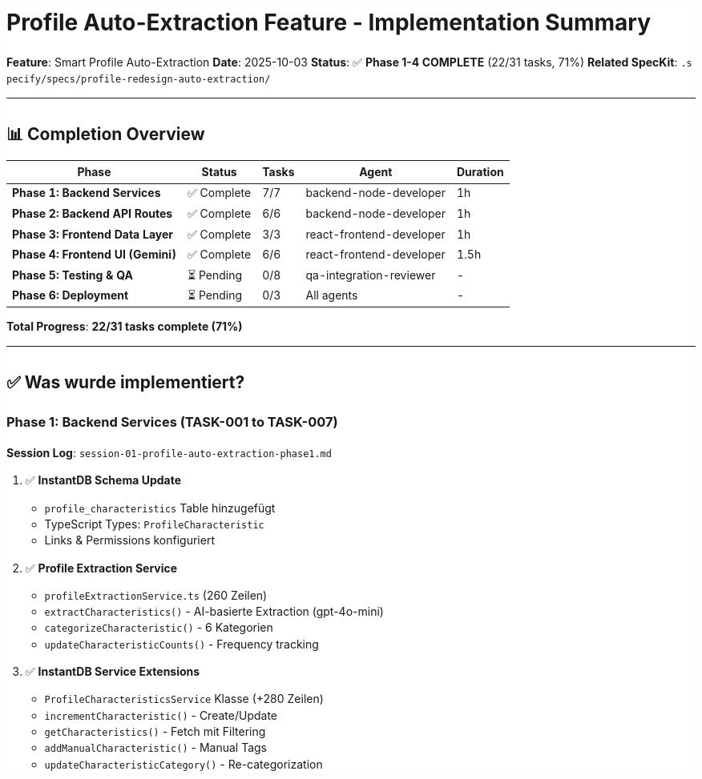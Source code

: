 # Profile Auto-Extraction Feature - Implementation Summary

**Feature**: Smart Profile Auto-Extraction
**Date**: 2025-10-03
**Status**: ✅ **Phase 1-4 COMPLETE** (22/31 tasks, 71%)
**Related SpecKit**: `.specify/specs/profile-redesign-auto-extraction/`

---

## 📊 Completion Overview

| Phase | Status | Tasks | Agent | Duration |
|-------|--------|-------|-------|----------|
| **Phase 1: Backend Services** | ✅ Complete | 7/7 | backend-node-developer | 1h |
| **Phase 2: Backend API Routes** | ✅ Complete | 6/6 | backend-node-developer | 1h |
| **Phase 3: Frontend Data Layer** | ✅ Complete | 3/3 | react-frontend-developer | 1h |
| **Phase 4: Frontend UI (Gemini)** | ✅ Complete | 6/6 | react-frontend-developer | 1.5h |
| **Phase 5: Testing & QA** | ⏳ Pending | 0/8 | qa-integration-reviewer | - |
| **Phase 6: Deployment** | ⏳ Pending | 0/3 | All agents | - |

**Total Progress**: **22/31 tasks complete (71%)**

---

## ✅ Was wurde implementiert?

### **Phase 1: Backend Services (TASK-001 to TASK-007)**
**Session Log**: `session-01-profile-auto-extraction-phase1.md`

1. ✅ **InstantDB Schema Update**
   - `profile_characteristics` Table hinzugefügt
   - TypeScript Types: `ProfileCharacteristic`
   - Links & Permissions konfiguriert

2. ✅ **Profile Extraction Service**
   - `profileExtractionService.ts` (260 Zeilen)
   - `extractCharacteristics()` - AI-basierte Extraction (gpt-4o-mini)
   - `categorizeCharacteristic()` - 6 Kategorien
   - `updateCharacteristicCounts()` - Frequency tracking

3. ✅ **InstantDB Service Extensions**
   - `ProfileCharacteristicsService` Klasse (+280 Zeilen)
   - `incrementCharacteristic()` - Create/Update
   - `getCharacteristics()` - Fetch mit Filtering
   - `addManualCharacteristic()` - Manual Tags
   - `updateCharacteristicCategory()` - Re-categorization
